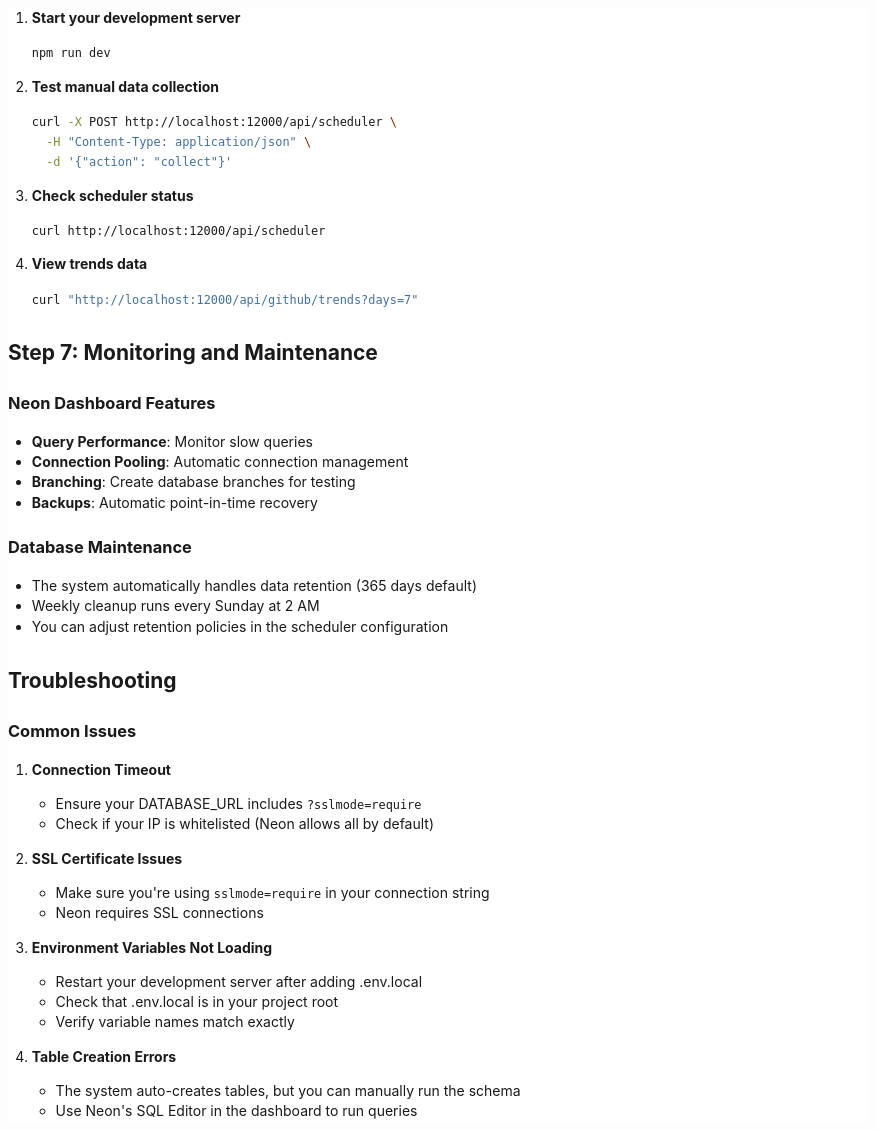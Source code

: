 1. **Start your development server**
   ```bash
   npm run dev
   ```

2. **Test manual data collection**
   ```bash
   curl -X POST http://localhost:12000/api/scheduler \
     -H "Content-Type: application/json" \
     -d '{"action": "collect"}'
   ```

3. **Check scheduler status**
   ```bash
   curl http://localhost:12000/api/scheduler
   ```

4. **View trends data**
   ```bash
   curl "http://localhost:12000/api/github/trends?days=7"
   ```

## Step 7: Monitoring and Maintenance

### Neon Dashboard Features
- **Query Performance**: Monitor slow queries
- **Connection Pooling**: Automatic connection management
- **Branching**: Create database branches for testing
- **Backups**: Automatic point-in-time recovery

### Database Maintenance
- The system automatically handles data retention (365 days default)
- Weekly cleanup runs every Sunday at 2 AM
- You can adjust retention policies in the scheduler configuration

## Troubleshooting

### Common Issues

1. **Connection Timeout**
   - Ensure your DATABASE_URL includes `?sslmode=require`
   - Check if your IP is whitelisted (Neon allows all by default)

2. **SSL Certificate Issues**
   - Make sure you're using `sslmode=require` in your connection string
   - Neon requires SSL connections

3. **Environment Variables Not Loading**
   - Restart your development server after adding .env.local
   - Check that .env.local is in your project root
   - Verify variable names match exactly

4. **Table Creation Errors**
   - The system auto-creates tables, but you can manually run the schema
   - Use Neon's SQL Editor in the dashboard to run queries
